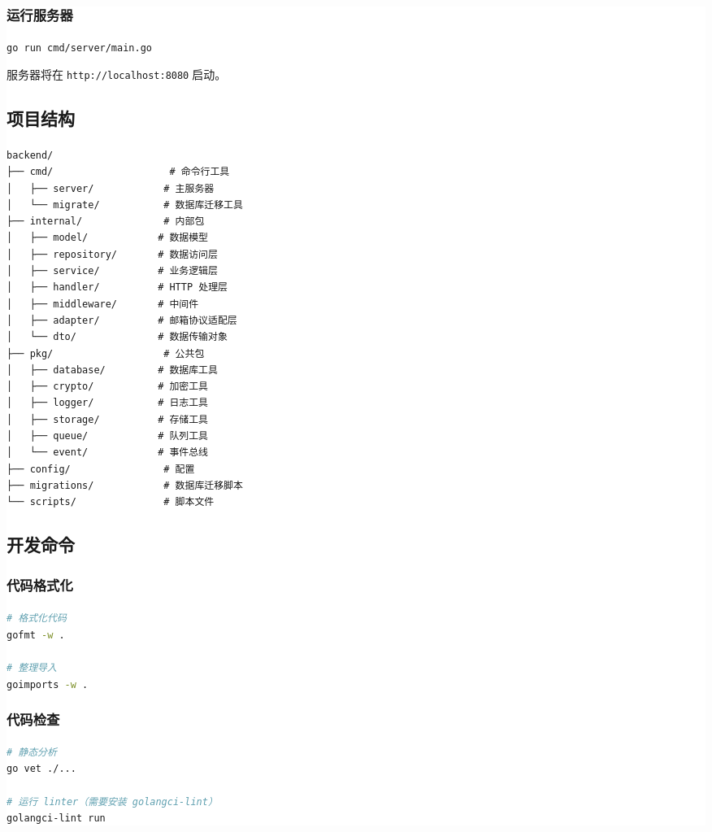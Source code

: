 ### 运行服务器

```bash
go run cmd/server/main.go
```

服务器将在 `http://localhost:8080` 启动。

## 项目结构

```
backend/
├── cmd/                    # 命令行工具
│   ├── server/            # 主服务器
│   └── migrate/           # 数据库迁移工具
├── internal/              # 内部包
│   ├── model/            # 数据模型
│   ├── repository/       # 数据访问层
│   ├── service/          # 业务逻辑层
│   ├── handler/          # HTTP 处理层
│   ├── middleware/       # 中间件
│   ├── adapter/          # 邮箱协议适配层
│   └── dto/              # 数据传输对象
├── pkg/                   # 公共包
│   ├── database/         # 数据库工具
│   ├── crypto/           # 加密工具
│   ├── logger/           # 日志工具
│   ├── storage/          # 存储工具
│   ├── queue/            # 队列工具
│   └── event/            # 事件总线
├── config/                # 配置
├── migrations/            # 数据库迁移脚本
└── scripts/               # 脚本文件
```

## 开发命令

### 代码格式化

```bash
# 格式化代码
gofmt -w .

# 整理导入
goimports -w .
```

### 代码检查

```bash
# 静态分析
go vet ./...

# 运行 linter（需要安装 golangci-lint）
golangci-lint run
```
